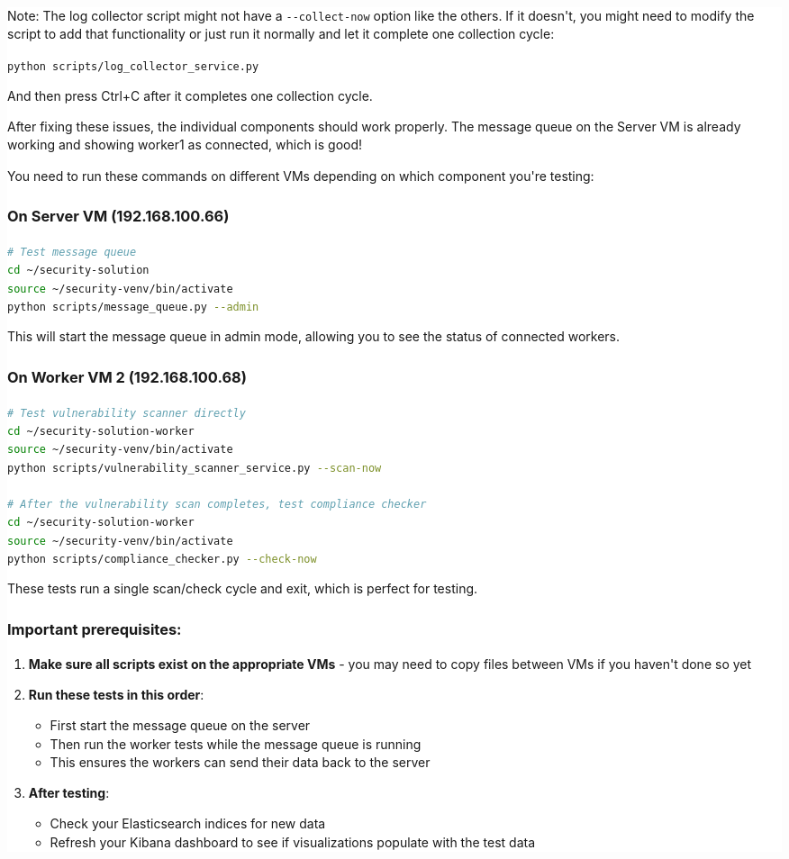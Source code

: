 Note: The log collector script might not have a `--collect-now` option like the others. If it doesn't, you might need to modify the script to add that functionality or just run it normally and let it complete one collection cycle:

```bash
python scripts/log_collector_service.py
```

And then press Ctrl+C after it completes one collection cycle.

After fixing these issues, the individual components should work properly. The message queue on the Server VM is already working and showing worker1 as connected, which is good!


You need to run these commands on different VMs depending on which component you're testing:

### On Server VM (192.168.100.66)

```bash
# Test message queue
cd ~/security-solution
source ~/security-venv/bin/activate
python scripts/message_queue.py --admin
```

This will start the message queue in admin mode, allowing you to see the status of connected workers.

### On Worker VM 2 (192.168.100.68)

```bash
# Test vulnerability scanner directly
cd ~/security-solution-worker
source ~/security-venv/bin/activate
python scripts/vulnerability_scanner_service.py --scan-now

# After the vulnerability scan completes, test compliance checker
cd ~/security-solution-worker
source ~/security-venv/bin/activate
python scripts/compliance_checker.py --check-now
```

These tests run a single scan/check cycle and exit, which is perfect for testing.

### Important prerequisites:

1. **Make sure all scripts exist on the appropriate VMs** - you may need to copy files between VMs if you haven't done so yet

2. **Run these tests in this order**:
   - First start the message queue on the server
   - Then run the worker tests while the message queue is running
   - This ensures the workers can send their data back to the server

3. **After testing**:
   - Check your Elasticsearch indices for new data
   - Refresh your Kibana dashboard to see if visualizations populate with the test data
